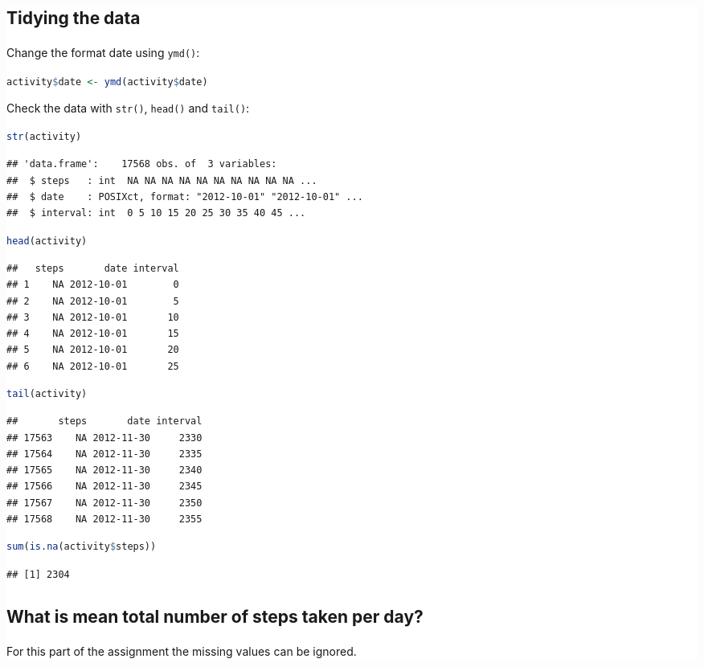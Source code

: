 ## **Tidying the data**

Change the format date using `ymd()`:


```r
activity$date <- ymd(activity$date)
```

Check the data with `str()`, `head()` and `tail()`:


```r
str(activity)
```

```
## 'data.frame':	17568 obs. of  3 variables:
##  $ steps   : int  NA NA NA NA NA NA NA NA NA NA ...
##  $ date    : POSIXct, format: "2012-10-01" "2012-10-01" ...
##  $ interval: int  0 5 10 15 20 25 30 35 40 45 ...
```

```r
head(activity)
```

```
##   steps       date interval
## 1    NA 2012-10-01        0
## 2    NA 2012-10-01        5
## 3    NA 2012-10-01       10
## 4    NA 2012-10-01       15
## 5    NA 2012-10-01       20
## 6    NA 2012-10-01       25
```

```r
tail(activity)
```

```
##       steps       date interval
## 17563    NA 2012-11-30     2330
## 17564    NA 2012-11-30     2335
## 17565    NA 2012-11-30     2340
## 17566    NA 2012-11-30     2345
## 17567    NA 2012-11-30     2350
## 17568    NA 2012-11-30     2355
```

```r
sum(is.na(activity$steps))
```

```
## [1] 2304
```

## **What is mean total number of steps taken per day?**
For this part of the assignment the missing values can be ignored.
